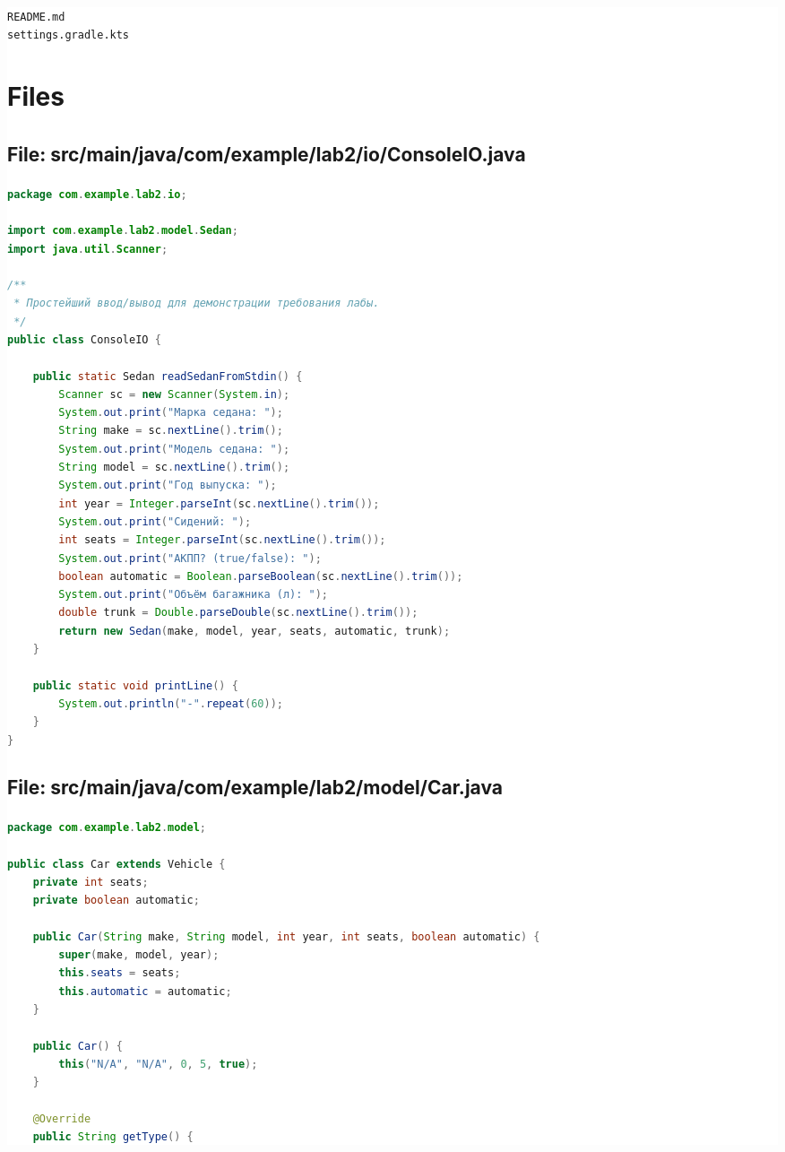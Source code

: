 ```
README.md
settings.gradle.kts
```

# Files

## File: src/main/java/com/example/lab2/io/ConsoleIO.java
````java
package com.example.lab2.io;

import com.example.lab2.model.Sedan;
import java.util.Scanner;

/**
 * Простейший ввод/вывод для демонстрации требования лабы.
 */
public class ConsoleIO {

    public static Sedan readSedanFromStdin() {
        Scanner sc = new Scanner(System.in);
        System.out.print("Марка седана: ");
        String make = sc.nextLine().trim();
        System.out.print("Модель седана: ");
        String model = sc.nextLine().trim();
        System.out.print("Год выпуска: ");
        int year = Integer.parseInt(sc.nextLine().trim());
        System.out.print("Сидений: ");
        int seats = Integer.parseInt(sc.nextLine().trim());
        System.out.print("АКПП? (true/false): ");
        boolean automatic = Boolean.parseBoolean(sc.nextLine().trim());
        System.out.print("Объём багажника (л): ");
        double trunk = Double.parseDouble(sc.nextLine().trim());
        return new Sedan(make, model, year, seats, automatic, trunk);
    }

    public static void printLine() {
        System.out.println("-".repeat(60));
    }
}
````

## File: src/main/java/com/example/lab2/model/Car.java
````java
package com.example.lab2.model;

public class Car extends Vehicle {
    private int seats;
    private boolean automatic;

    public Car(String make, String model, int year, int seats, boolean automatic) {
        super(make, model, year);
        this.seats = seats;
        this.automatic = automatic;
    }

    public Car() {
        this("N/A", "N/A", 0, 5, true);
    }

    @Override
    public String getType() {
````